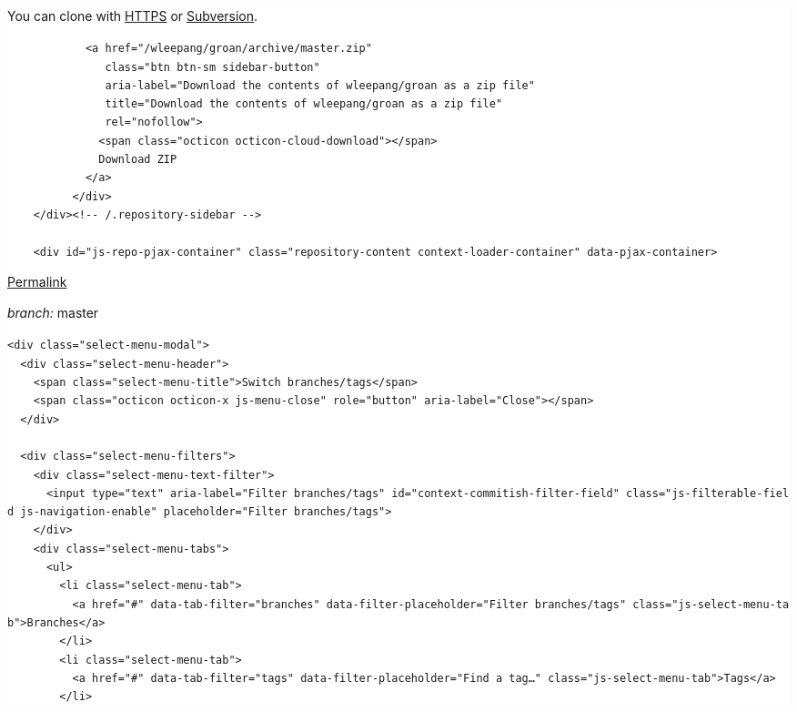

<p class="clone-options">You can clone with
  <a href="#" class="js-clone-selector" data-protocol="http">HTTPS</a> or <a href="#" class="js-clone-selector" data-protocol="subversion">Subversion</a>.
  <a href="https://help.github.com/articles/which-remote-url-should-i-use" class="help tooltipped tooltipped-n" aria-label="Get help on which URL is right for you.">
    <span class="octicon octicon-question"></span>
  </a>
</p>



                <a href="/wleepang/groan/archive/master.zip"
                   class="btn btn-sm sidebar-button"
                   aria-label="Download the contents of wleepang/groan as a zip file"
                   title="Download the contents of wleepang/groan as a zip file"
                   rel="nofollow">
                  <span class="octicon octicon-cloud-download"></span>
                  Download ZIP
                </a>
              </div>
        </div><!-- /.repository-sidebar -->

        <div id="js-repo-pjax-container" class="repository-content context-loader-container" data-pjax-container>
          

<a href="/wleepang/groan/blob/0d93a0fdbb1a5ab3c53f640a585911028f6ba076/README.md" class="hidden js-permalink-shortcut" data-hotkey="y">Permalink</a>



<div class="file-navigation js-zeroclipboard-container">
  
<div class="select-menu js-menu-container js-select-menu left">
  <span class="btn btn-sm select-menu-button js-menu-target css-truncate" data-hotkey="w"
    data-master-branch="master"
    data-ref="master"
    title="master"
    role="button" aria-label="Switch branches or tags" tabindex="0" aria-haspopup="true">
    <span class="octicon octicon-git-branch"></span>
    <i>branch:</i>
    <span class="js-select-button css-truncate-target">master</span>
  </span>

  <div class="select-menu-modal-holder js-menu-content js-navigation-container" data-pjax aria-hidden="true">

    <div class="select-menu-modal">
      <div class="select-menu-header">
        <span class="select-menu-title">Switch branches/tags</span>
        <span class="octicon octicon-x js-menu-close" role="button" aria-label="Close"></span>
      </div>

      <div class="select-menu-filters">
        <div class="select-menu-text-filter">
          <input type="text" aria-label="Filter branches/tags" id="context-commitish-filter-field" class="js-filterable-field js-navigation-enable" placeholder="Filter branches/tags">
        </div>
        <div class="select-menu-tabs">
          <ul>
            <li class="select-menu-tab">
              <a href="#" data-tab-filter="branches" data-filter-placeholder="Filter branches/tags" class="js-select-menu-tab">Branches</a>
            </li>
            <li class="select-menu-tab">
              <a href="#" data-tab-filter="tags" data-filter-placeholder="Find a tag…" class="js-select-menu-tab">Tags</a>
            </li>